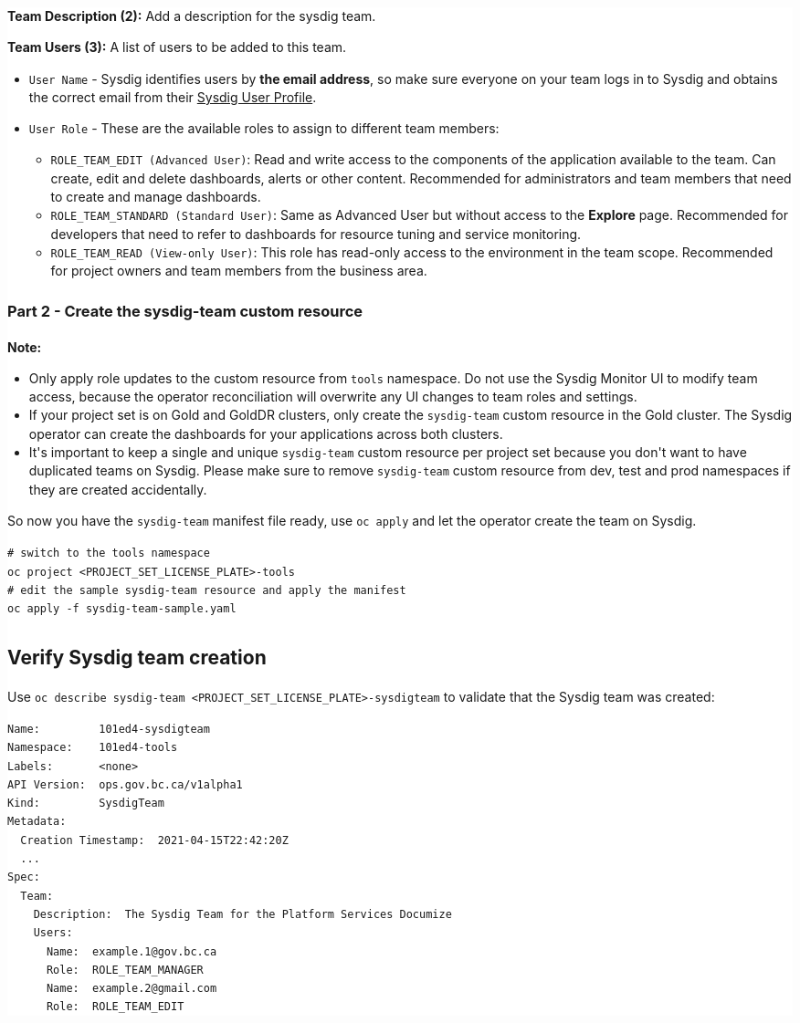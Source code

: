 **Team Description (2):**
Add a description for the sysdig team.

**Team Users (3):**
A list of users to be added to this team.

- `User Name` - Sysdig identifies users by **the email address**, so make sure everyone on your team logs in to Sysdig and obtains the correct email from their [Sysdig User Profile](https://app.sysdigcloud.com/#/settings/user).

- `User Role` - These are the available roles to assign to different team members:

  * `ROLE_TEAM_EDIT (Advanced User)`: Read and write access to the components of the application available to the team. Can create, edit and delete dashboards, alerts or other content. Recommended for administrators and team members that need to create and manage dashboards.
  * `ROLE_TEAM_STANDARD (Standard User)`: Same as Advanced User but without access to the **Explore** page. Recommended for developers that need to refer to dashboards for resource tuning and service monitoring.
  * `ROLE_TEAM_READ (View-only User)`: This role has read-only access to the environment in the team scope. Recommended for project owners and team members from the business area.


### Part 2 - Create the sysdig-team custom resource

**Note:**

 - Only apply role updates to the custom resource from `tools` namespace. Do not use the Sysdig Monitor UI to modify team access, because the operator reconciliation will overwrite any UI changes to team roles and settings.
- If your project set is on Gold and GoldDR clusters, only create the `sysdig-team` custom resource in the Gold cluster. The Sysdig operator can create the dashboards for your applications across both clusters.
- It's important to keep a single and unique `sysdig-team` custom resource per project set because you don't want to have duplicated teams on Sysdig. Please make sure to remove `sysdig-team` custom resource from dev, test and prod namespaces if they are created accidentally.

So now you have the `sysdig-team` manifest file ready, use `oc apply` and let the operator create the team on Sysdig.

```shell
# switch to the tools namespace
oc project <PROJECT_SET_LICENSE_PLATE>-tools
# edit the sample sysdig-team resource and apply the manifest
oc apply -f sysdig-team-sample.yaml
```

## Verify Sysdig team creation

Use `oc describe sysdig-team <PROJECT_SET_LICENSE_PLATE>-sysdigteam` to validate that the Sysdig team was created:

  ```shell
  Name:         101ed4-sysdigteam
  Namespace:    101ed4-tools
  Labels:       <none>
  API Version:  ops.gov.bc.ca/v1alpha1
  Kind:         SysdigTeam
  Metadata:
    Creation Timestamp:  2021-04-15T22:42:20Z
    ...
  Spec:
    Team:
      Description:  The Sysdig Team for the Platform Services Documize
      Users:
        Name:  example.1@gov.bc.ca
        Role:  ROLE_TEAM_MANAGER
        Name:  example.2@gmail.com
        Role:  ROLE_TEAM_EDIT
  ```